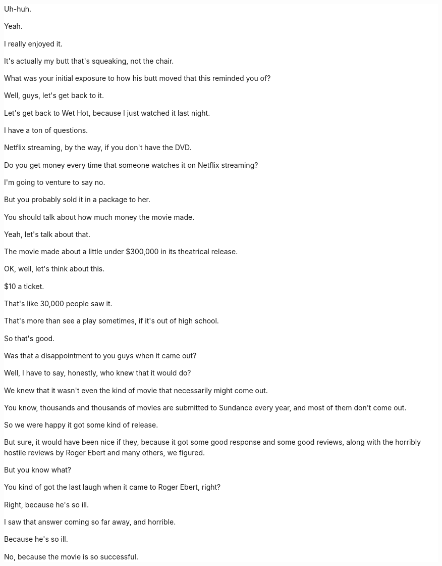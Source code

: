 Uh-huh.

Yeah.

I really enjoyed it.

It's actually my butt that's squeaking, not the chair.

What was your initial exposure to how his butt moved that this reminded you of?

Well, guys, let's get back to it.

Let's get back to Wet Hot, because I just watched it last night.

I have a ton of questions.

Netflix streaming, by the way, if you don't have the DVD.

Do you get money every time that someone watches it on Netflix streaming?

I'm going to venture to say no.

But you probably sold it in a package to her.

You should talk about how much money the movie made.

Yeah, let's talk about that.

The movie made about a little under $300,000 in its theatrical release.

OK, well, let's think about this.

$10 a ticket.

That's like 30,000 people saw it.

That's more than see a play sometimes, if it's out of high school.

So that's good.

Was that a disappointment to you guys when it came out?

Well, I have to say, honestly, who knew that it would do?

We knew that it wasn't even the kind of movie that necessarily might come out.

You know, thousands and thousands of movies are submitted to Sundance every year, and most of them don't come out.

So we were happy it got some kind of release.

But sure, it would have been nice if they, because it got some good response and some good reviews, along with the horribly hostile reviews by Roger Ebert and many others, we figured.

But you know what?

You kind of got the last laugh when it came to Roger Ebert, right?

Right, because he's so ill.

I saw that answer coming so far away, and horrible.

Because he's so ill.

No, because the movie is so successful.
